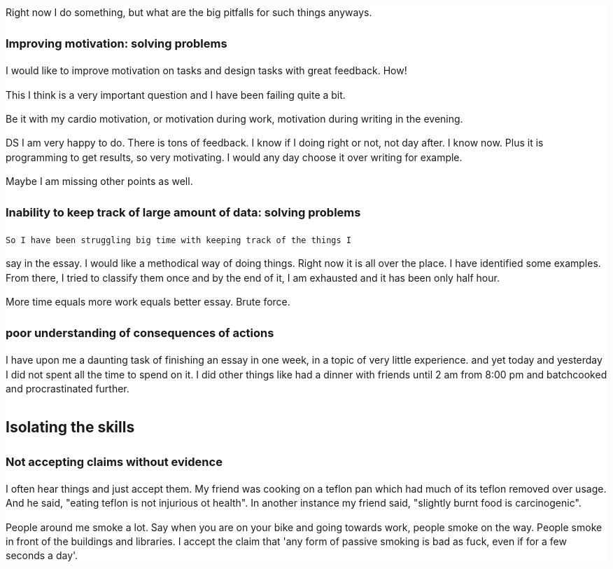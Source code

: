 Right now I do something, but what are the big pitfalls for such
things anyways.

### Improving motivation: solving problems

I would like to improve motivation on tasks and design tasks with
great feedback. How!

This I think is a very important question and I have been failing
quite a bit.

Be it with my cardio motivation, or motivation during work, motivation
during writing in the evening. 

DS I am very happy to do. There is tons of feedback. I know if I doing
right or not, not day after. I know now. Plus it is programming to get
results, so very motivating. I would any day choose it over writing
for example. 

Maybe I am missing other points as well. 

### Inability to keep track of large amount of data: solving problems

	So I have been struggling big time with keeping track of the things I
say in the essay. I would like a methodical way of doing things. Right
now it is all over the place. I have identified some examples. From
there, I tried to classify them once and by the end of it, I am
exhausted and it has been only half hour. 

More time equals more work equals better essay. Brute force.


### poor understanding of consequences of actions

I have upon me a daunting task of finishing an essay in one week,
in a topic of very little experience. and yet today and yesterday
I did not spent all the time to spend on it. I did other things
like had a dinner with friends until 2 am from 8:00 pm and
batchcooked and procrastinated further.

## Isolating the skills

### Not accepting claims without evidence

I often hear things and just accept them. My friend was cooking on a
teflon pan which had much of its teflon removed over usage. And he
said, "eating teflon is not injurious ot health". In another instance
my friend said, "slightly burnt food is carcinogenic".

People around me smoke a lot. Say when you are on your bike and going
towards work, people smoke on the way. People smoke in front of the
buildings and libraries. I accept the claim that 'any form of passive
smoking is bad as fuck, even if for a few seconds a day'. 
